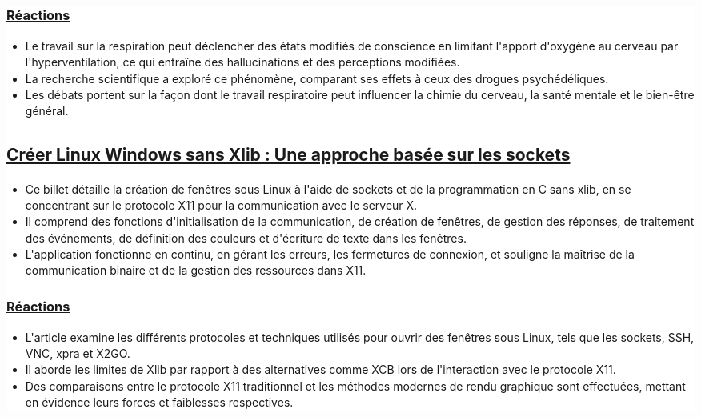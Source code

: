 ### [Réactions](https://news.ycombinator.com/item?id=40302200)

- Le travail sur la respiration peut déclencher des états modifiés de conscience en limitant l'apport d'oxygène au cerveau par l'hyperventilation, ce qui entraîne des hallucinations et des perceptions modifiées.
- La recherche scientifique a exploré ce phénomène, comparant ses effets à ceux des drogues psychédéliques.
- Les débats portent sur la façon dont le travail respiratoire peut influencer la chimie du cerveau, la santé mentale et le bien-être général.

## [Créer Linux Windows sans Xlib : Une approche basée sur les sockets](https://hereket.com/posts/from-scratch-x11-windowing/)

- Ce billet détaille la création de fenêtres sous Linux à l'aide de sockets et de la programmation en C sans xlib, en se concentrant sur le protocole X11 pour la communication avec le serveur X.
- Il comprend des fonctions d'initialisation de la communication, de création de fenêtres, de gestion des réponses, de traitement des événements, de définition des couleurs et d'écriture de texte dans les fenêtres.
- L'application fonctionne en continu, en gérant les erreurs, les fermetures de connexion, et souligne la maîtrise de la communication binaire et de la gestion des ressources dans X11.

### [Réactions](https://news.ycombinator.com/item?id=40303661)

- L'article examine les différents protocoles et techniques utilisés pour ouvrir des fenêtres sous Linux, tels que les sockets, SSH, VNC, xpra et X2GO.
- Il aborde les limites de Xlib par rapport à des alternatives comme XCB lors de l'interaction avec le protocole X11.
- Des comparaisons entre le protocole X11 traditionnel et les méthodes modernes de rendu graphique sont effectuées, mettant en évidence leurs forces et faiblesses respectives.

<head>
  <meta property="og:title" content="AlphaFold 3 révolutionne la prédiction des structures moléculaires" />
  <meta property="og:type" content="website" />
  <meta property="og:image" content="https://og.cho.sh/api/og/?title=AlphaFold%203%20r%C3%A9volutionne%20la%20pr%C3%A9diction%20des%20structures%20mol%C3%A9culaires&subheading=jeudi%209%20mai%202024%3A%20R%C3%A9sum%C3%A9%20de%20Hacker%20News" />
</head>
